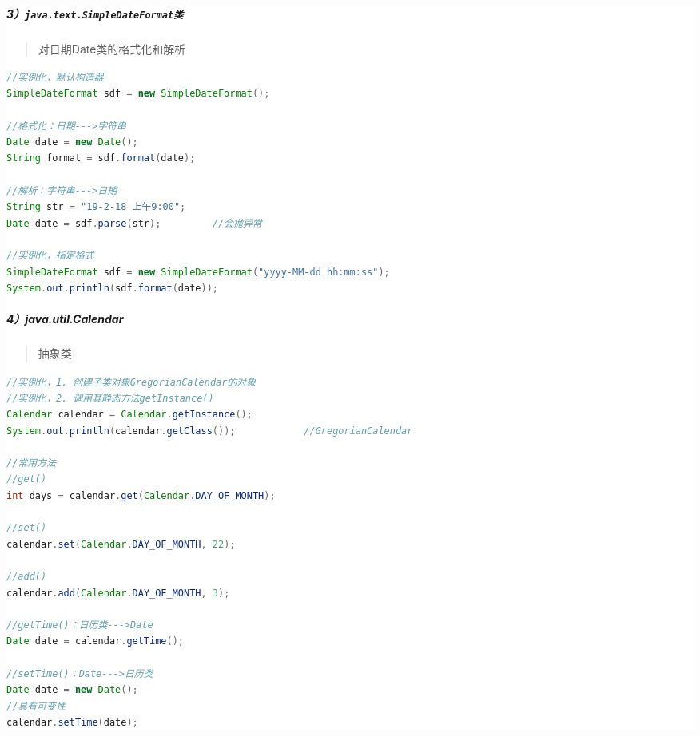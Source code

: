 


##### 3）``java.text.SimpleDateFormat类``

> 对日期Date类的格式化和解析

```java
//实例化，默认构造器
SimpleDateFormat sdf = new SimpleDateFormat();

//格式化：日期--->字符串
Date date = new Date();
String format = sdf.format(date);

//解析：字符串--->日期
String str = "19-2-18 上午9:00";
Date date = sdf.parse(str);			//会抛异常

//实例化，指定格式
SimpleDateFormat sdf = new SimpleDateFormat("yyyy-MM-dd hh:mm:ss");
System.out.println(sdf.format(date));
```



##### 4）java.util.Calendar

> 抽象类

```java
//实例化，1. 创建子类对象GregorianCalendar的对象
//实例化，2. 调用其静态方法getInstance()
Calendar calendar = Calendar.getInstance();
System.out.println(calendar.getClass());			//GregorianCalendar

//常用方法
//get()
int days = calendar.get(Calendar.DAY_OF_MONTH);

//set()
calendar.set(Calendar.DAY_OF_MONTH, 22);

//add()
calendar.add(Calendar.DAY_OF_MONTH, 3);

//getTime()：日历类--->Date
Date date = calendar.getTime();

//setTime()：Date--->日历类
Date date = new Date();
//具有可变性
calendar.setTime(date);
```


